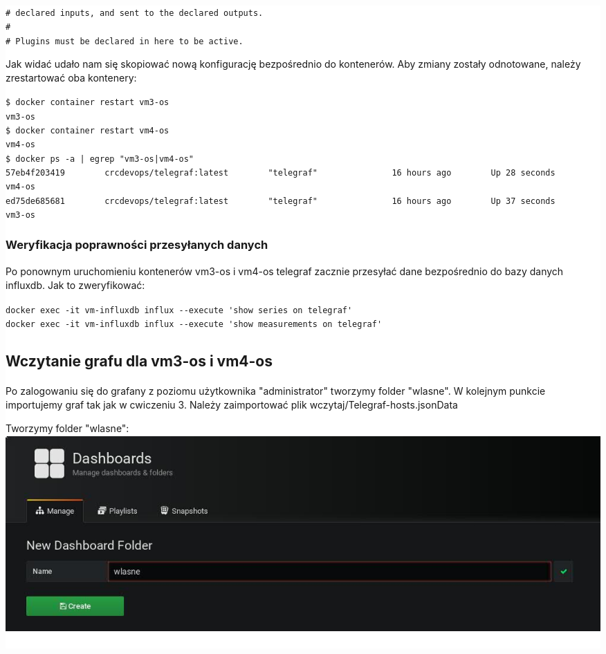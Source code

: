 ```
# declared inputs, and sent to the declared outputs.
#
# Plugins must be declared in here to be active.
```

Jak widać udało nam się skopiować nową konfigurację bezpośrednio do kontenerów. Aby zmiany zostały odnotowane,
należy zrestartować oba kontenery:

```
$ docker container restart vm3-os
vm3-os
$ docker container restart vm4-os
vm4-os
$ docker ps -a | egrep "vm3-os|vm4-os"
57eb4f203419        crcdevops/telegraf:latest        "telegraf"               16 hours ago        Up 28 seconds                                                                                                                                                                vm4-os
ed75de685681        crcdevops/telegraf:latest        "telegraf"               16 hours ago        Up 37 seconds                                                                                                                                                                vm3-os
```

### Weryfikacja poprawności przesyłanych danych
Po ponownym uruchomieniu kontenerów vm3-os i vm4-os telegraf zacznie przesyłać dane bezpośrednio do bazy danych influxdb. Jak to zweryfikować:

```
docker exec -it vm-influxdb influx --execute 'show series on telegraf'
docker exec -it vm-influxdb influx --execute 'show measurements on telegraf'
```

## Wczytanie grafu dla vm3-os i vm4-os
Po zalogowaniu się do grafany z poziomu użytkownika "administrator" tworzymy folder "wlasne". W kolejnym punkcie importujemy graf tak jak w cwiczeniu 3. Należy zaimportować plik wczytaj/Telegraf-hosts.jsonData

Tworzymy folder "wlasne":<br/>
![](src/telegraf-06.jpg "")
<br/><br/>